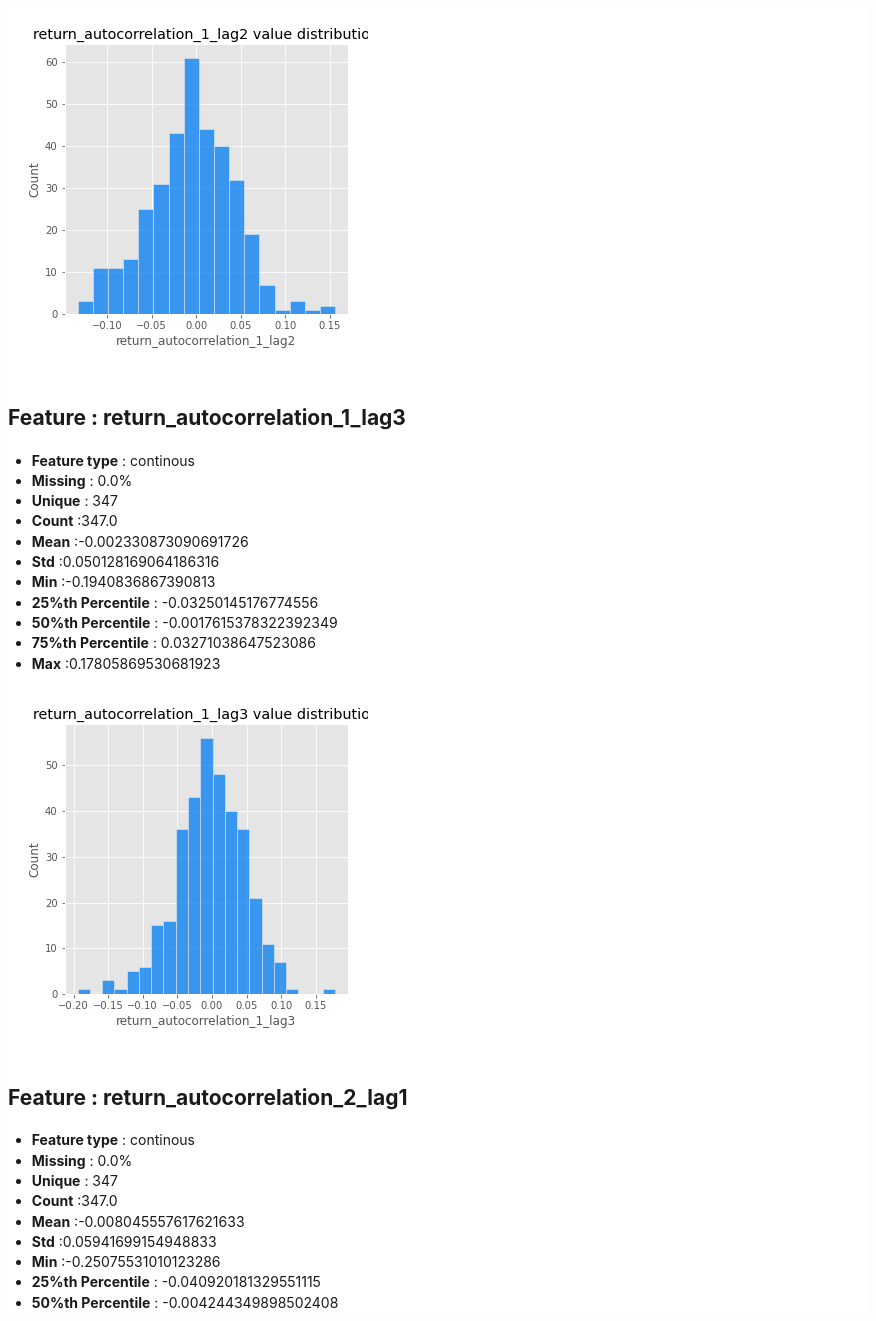 ![](return_autocorrelation_1_lag2.png)
## Feature : return_autocorrelation_1_lag3
- **Feature type** : continous
- **Missing** : 0.0%
- **Unique** : 347
- **Count** :347.0
- **Mean** :-0.002330873090691726
- **Std** :0.050128169064186316
- **Min** :-0.1940836867390813
- **25%th Percentile** : -0.03250145176774556
- **50%th Percentile** : -0.0017615378322392349
- **75%th Percentile** : 0.03271038647523086
- **Max** :0.17805869530681923

![](return_autocorrelation_1_lag3.png)
## Feature : return_autocorrelation_2_lag1
- **Feature type** : continous
- **Missing** : 0.0%
- **Unique** : 347
- **Count** :347.0
- **Mean** :-0.008045557617621633
- **Std** :0.05941699154948833
- **Min** :-0.25075531010123286
- **25%th Percentile** : -0.040920181329551115
- **50%th Percentile** : -0.004244349898502408